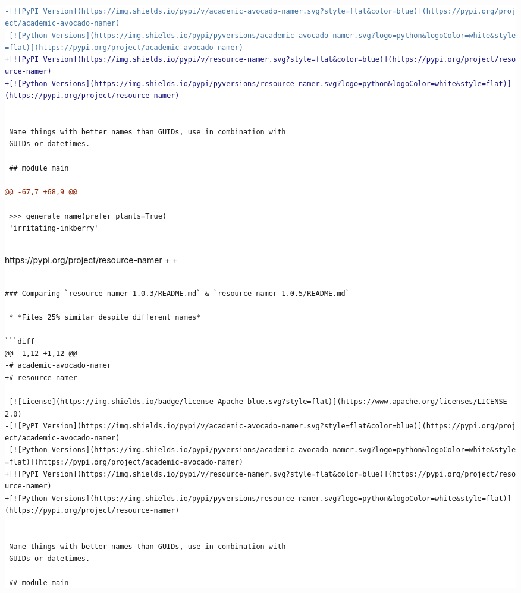 ```diff
-[![PyPI Version](https://img.shields.io/pypi/v/academic-avocado-namer.svg?style=flat&color=blue)](https://pypi.org/project/academic-avocado-namer)
-[![Python Versions](https://img.shields.io/pypi/pyversions/academic-avocado-namer.svg?logo=python&logoColor=white&style=flat)](https://pypi.org/project/academic-avocado-namer)
+[![PyPI Version](https://img.shields.io/pypi/v/resource-namer.svg?style=flat&color=blue)](https://pypi.org/project/resource-namer)
+[![Python Versions](https://img.shields.io/pypi/pyversions/resource-namer.svg?logo=python&logoColor=white&style=flat)](https://pypi.org/project/resource-namer)
 
 
 Name things with better names than GUIDs, use in combination with
 GUIDs or datetimes.
 
 ## module main
 
@@ -67,7 +68,9 @@
 
 >>> generate_name(prefer_plants=True)
 'irritating-inkberry'
 
 ```
 
 https://pypi.org/project/resource-namer
+
+
```

### Comparing `resource-namer-1.0.3/README.md` & `resource-namer-1.0.5/README.md`

 * *Files 25% similar despite different names*

```diff
@@ -1,12 +1,12 @@
-# academic-avocado-namer
+# resource-namer
 
 [![License](https://img.shields.io/badge/license-Apache-blue.svg?style=flat)](https://www.apache.org/licenses/LICENSE-2.0)
-[![PyPI Version](https://img.shields.io/pypi/v/academic-avocado-namer.svg?style=flat&color=blue)](https://pypi.org/project/academic-avocado-namer)
-[![Python Versions](https://img.shields.io/pypi/pyversions/academic-avocado-namer.svg?logo=python&logoColor=white&style=flat)](https://pypi.org/project/academic-avocado-namer)
+[![PyPI Version](https://img.shields.io/pypi/v/resource-namer.svg?style=flat&color=blue)](https://pypi.org/project/resource-namer)
+[![Python Versions](https://img.shields.io/pypi/pyversions/resource-namer.svg?logo=python&logoColor=white&style=flat)](https://pypi.org/project/resource-namer)
 
 
 Name things with better names than GUIDs, use in combination with
 GUIDs or datetimes.
 
 ## module main
```
